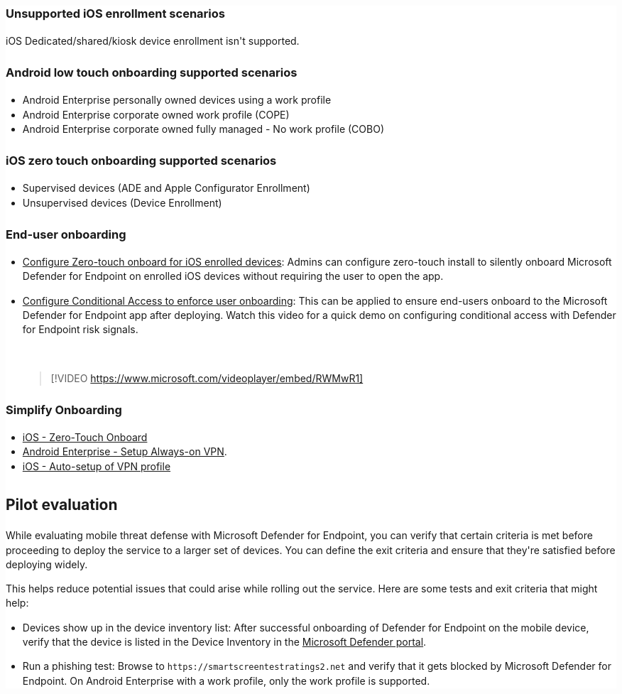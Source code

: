### Unsupported iOS enrollment scenarios

iOS Dedicated/shared/kiosk device enrollment isn't supported.

### Android low touch onboarding supported scenarios

- Android Enterprise personally owned devices using a work profile
- Android Enterprise corporate owned work profile (COPE)
- Android Enterprise corporate owned fully managed - No work profile (COBO)

### iOS zero touch onboarding supported scenarios

- Supervised devices (ADE and Apple Configurator Enrollment)
- Unsupervised devices (Device Enrollment)

### End-user onboarding

- [Configure Zero-touch onboard for iOS enrolled devices](ios-install.md#zero-touch-silent-onboarding-of-microsoft-defender-for-endpoint): Admins can configure zero-touch install to silently onboard Microsoft Defender for Endpoint on enrolled iOS devices without requiring the user to open the app. 

- [Configure Conditional Access to enforce user onboarding](android-configure.md#conditional-access-with-defender-for-endpoint-on-android): This can be applied to ensure end-users onboard to the Microsoft Defender for Endpoint app after deploying. Watch this video for a quick demo on configuring conditional access with Defender for Endpoint risk signals. 

  <br/>

  > [!VIDEO https://www.microsoft.com/videoplayer/embed/RWMwR1]

### Simplify Onboarding

- [iOS - Zero-Touch Onboard](ios-install.md#zero-touch-silent-onboarding-of-microsoft-defender-for-endpoint)
- [Android Enterprise - Setup Always-on VPN](android-intune.md#auto-setup-of-always-on-vpn).
- [iOS - Auto-setup of VPN profile](ios-install.md#auto-onboarding-of-vpn-profile-simplified-onboarding)

## Pilot evaluation

While evaluating mobile threat defense with Microsoft Defender for Endpoint, you can verify that certain criteria is met before proceeding to deploy the service to a larger set of devices. You can define the exit criteria and ensure that they're satisfied before deploying widely.

This helps reduce potential issues that could arise while rolling out the service. Here are some tests and exit criteria that might help:

- Devices show up in the device inventory list: After successful onboarding of Defender for Endpoint on the mobile device, verify that the device is listed in the Device Inventory in the [Microsoft Defender portal](https://security.microsoft.com).


- Run a phishing test: Browse to `https://smartscreentestratings2.net` and verify that it gets blocked by Microsoft Defender for Endpoint. On Android Enterprise with a work profile, only the work profile is supported.
